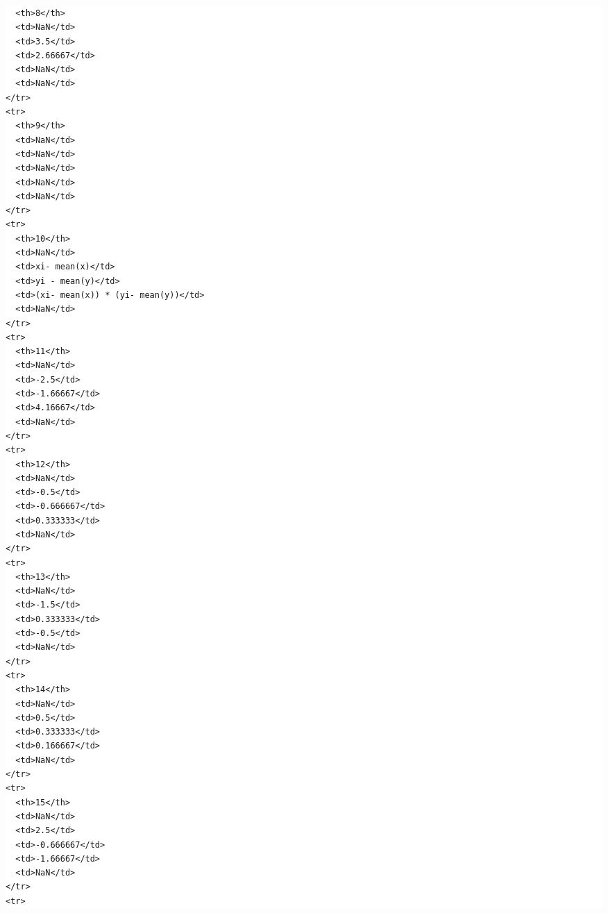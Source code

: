       <th>8</th>
      <td>NaN</td>
      <td>3.5</td>
      <td>2.66667</td>
      <td>NaN</td>
      <td>NaN</td>
    </tr>
    <tr>
      <th>9</th>
      <td>NaN</td>
      <td>NaN</td>
      <td>NaN</td>
      <td>NaN</td>
      <td>NaN</td>
    </tr>
    <tr>
      <th>10</th>
      <td>NaN</td>
      <td>xi- mean(x)</td>
      <td>yi - mean(y)</td>
      <td>(xi- mean(x)) * (yi- mean(y))</td>
      <td>NaN</td>
    </tr>
    <tr>
      <th>11</th>
      <td>NaN</td>
      <td>-2.5</td>
      <td>-1.66667</td>
      <td>4.16667</td>
      <td>NaN</td>
    </tr>
    <tr>
      <th>12</th>
      <td>NaN</td>
      <td>-0.5</td>
      <td>-0.666667</td>
      <td>0.333333</td>
      <td>NaN</td>
    </tr>
    <tr>
      <th>13</th>
      <td>NaN</td>
      <td>-1.5</td>
      <td>0.333333</td>
      <td>-0.5</td>
      <td>NaN</td>
    </tr>
    <tr>
      <th>14</th>
      <td>NaN</td>
      <td>0.5</td>
      <td>0.333333</td>
      <td>0.166667</td>
      <td>NaN</td>
    </tr>
    <tr>
      <th>15</th>
      <td>NaN</td>
      <td>2.5</td>
      <td>-0.666667</td>
      <td>-1.66667</td>
      <td>NaN</td>
    </tr>
    <tr>